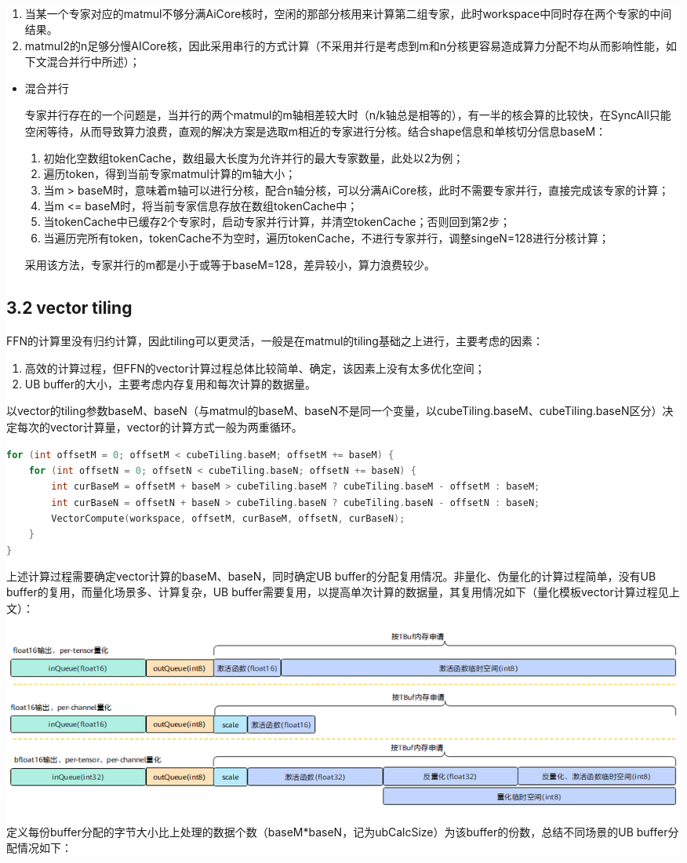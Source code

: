   1. 当某一个专家对应的matmul不够分满AiCore核时，空闲的那部分核用来计算第二组专家，此时workspace中同时存在两个专家的中间结果。
  2. matmul2的n足够分慢AICore核，因此采用串行的方式计算（不采用并行是考虑到m和n分核更容易造成算力分配不均从而影响性能，如下文混合并行中所述）；

* 混合并行

  专家并行存在的一个问题是，当并行的两个matmul的m轴相差较大时（n/k轴总是相等的），有一半的核会算的比较快，在SyncAll只能空闲等待，从而导致算力浪费，直观的解决方案是选取m相近的专家进行分核。结合shape信息和单核切分信息baseM：

  1. 初始化空数组tokenCache，数组最大长度为允许并行的最大专家数量，此处以2为例；
  2. 遍历token，得到当前专家matmul计算的m轴大小；
  3. 当m > baseM时，意味着m轴可以进行分核，配合n轴分核，可以分满AiCore核，此时不需要专家并行，直接完成该专家的计算；
  4. 当m <= baseM时，将当前专家信息存放在数组tokenCache中；
  5. 当tokenCache中已缓存2个专家时，启动专家并行计算，并清空tokenCache；否则回到第2步；
  6. 当遍历完所有token，tokenCache不为空时，遍历tokenCache，不进行专家并行，调整singeN=128进行分核计算；

  采用该方法，专家并行的m都是小于或等于baseM=128，差异较小，算力浪费较少。

## 3.2 vector tiling

FFN的计算里没有归约计算，因此tiling可以更灵活，一般是在matmul的tiling基础之上进行，主要考虑的因素：

1. 高效的计算过程，但FFN的vector计算过程总体比较简单、确定，该因素上没有太多优化空间；
2. UB buffer的大小，主要考虑内存复用和每次计算的数据量。

以vector的tiling参数baseM、baseN（与matmul的baseM、baseN不是同一个变量，以cubeTiling.baseM、cubeTiling.baseN区分）决定每次的vector计算量，vector的计算方式一般为两重循环。

```c++
for (int offsetM = 0; offsetM < cubeTiling.baseM; offsetM += baseM) {
    for (int offsetN = 0; offsetN < cubeTiling.baseN; offsetN += baseN) {
        int curBaseM = offsetM + baseM > cubeTiling.baseM ? cubeTiling.baseM - offsetM : baseM;
        int curBaseN = offsetN + baseN > cubeTiling.baseN ? cubeTiling.baseN - offsetN : baseN;
        VectorCompute(workspace, offsetM, curBaseM, offsetN, curBaseN);
    }
}
```

上述计算过程需要确定vector计算的baseM、baseN，同时确定UB buffer的分配复用情况。非量化、伪量化的计算过程简单，没有UB buffer的复用，而量化场景多、计算复杂，UB buffer需要复用，以提高单次计算的数据量，其复用情况如下（量化模板vector计算过程见上文）：

![FFN量化场景UB buffer分配](../fig/FFN量化场景UB_buffer分配.png)

定义每份buffer分配的字节大小比上处理的数据个数（baseM*baseN，记为ubCalcSize）为该buffer的份数，总结不同场景的UB buffer分配情况如下：
